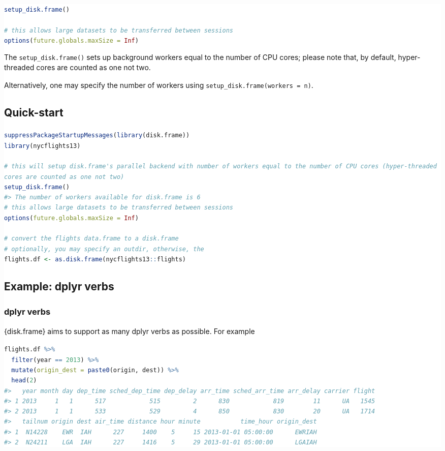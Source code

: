 ``` r
setup_disk.frame()

# this allows large datasets to be transferred between sessions
options(future.globals.maxSize = Inf)
```

The `setup_disk.frame()` sets up background workers equal to the number
of CPU cores; please note that, by default, hyper-threaded cores are
counted as one not two.

Alternatively, one may specify the number of workers using
`setup_disk.frame(workers = n)`.

## Quick-start

``` r
suppressPackageStartupMessages(library(disk.frame))
library(nycflights13)

# this will setup disk.frame's parallel backend with number of workers equal to the number of CPU cores (hyper-threaded cores are counted as one not two)
setup_disk.frame()
#> The number of workers available for disk.frame is 6
# this allows large datasets to be transferred between sessions
options(future.globals.maxSize = Inf)

# convert the flights data.frame to a disk.frame
# optionally, you may specify an outdir, otherwise, the 
flights.df <- as.disk.frame(nycflights13::flights)
```

## Example: dplyr verbs

### dplyr verbs

{disk.frame} aims to support as many dplyr verbs as possible. For
example

``` r
flights.df %>% 
  filter(year == 2013) %>% 
  mutate(origin_dest = paste0(origin, dest)) %>% 
  head(2)
#>   year month day dep_time sched_dep_time dep_delay arr_time sched_arr_time arr_delay carrier flight
#> 1 2013     1   1      517            515         2      830            819        11      UA   1545
#> 2 2013     1   1      533            529         4      850            830        20      UA   1714
#>   tailnum origin dest air_time distance hour minute           time_hour origin_dest
#> 1  N14228    EWR  IAH      227     1400    5     15 2013-01-01 05:00:00      EWRIAH
#> 2  N24211    LGA  IAH      227     1416    5     29 2013-01-01 05:00:00      LGAIAH
```
